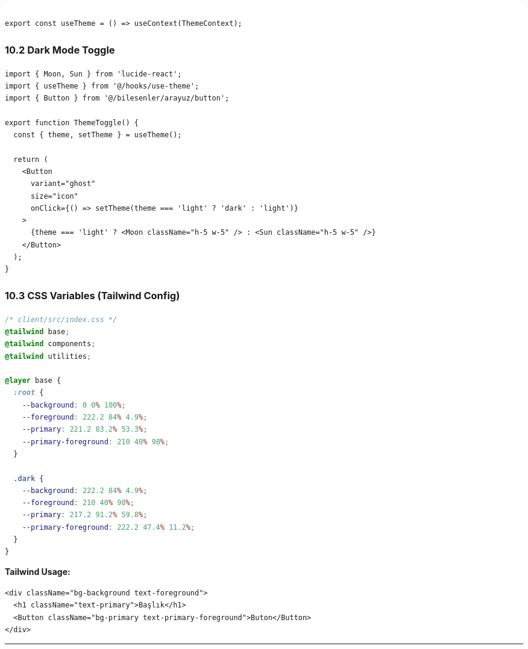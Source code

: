 ```tsx

export const useTheme = () => useContext(ThemeContext);
```

### 10.2 Dark Mode Toggle

```tsx
import { Moon, Sun } from 'lucide-react';
import { useTheme } from '@/hooks/use-theme';
import { Button } from '@/bilesenler/arayuz/button';

export function ThemeToggle() {
  const { theme, setTheme } = useTheme();

  return (
    <Button
      variant="ghost"
      size="icon"
      onClick={() => setTheme(theme === 'light' ? 'dark' : 'light')}
    >
      {theme === 'light' ? <Moon className="h-5 w-5" /> : <Sun className="h-5 w-5" />}
    </Button>
  );
}
```

### 10.3 CSS Variables (Tailwind Config)

```css
/* client/src/index.css */
@tailwind base;
@tailwind components;
@tailwind utilities;

@layer base {
  :root {
    --background: 0 0% 100%;
    --foreground: 222.2 84% 4.9%;
    --primary: 221.2 83.2% 53.3%;
    --primary-foreground: 210 40% 98%;
  }

  .dark {
    --background: 222.2 84% 4.9%;
    --foreground: 210 40% 98%;
    --primary: 217.2 91.2% 59.8%;
    --primary-foreground: 222.2 47.4% 11.2%;
  }
}
```

**Tailwind Usage:**
```tsx
<div className="bg-background text-foreground">
  <h1 className="text-primary">Başlık</h1>
  <Button className="bg-primary text-primary-foreground">Buton</Button>
</div>
```

---